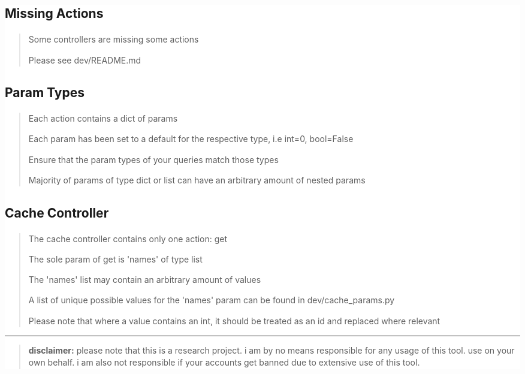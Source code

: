 ## Missing Actions
> Some controllers are missing some actions
>
> Please see dev/README.md

## Param Types

> Each action contains a dict of params
>
> Each param has been set to a default for the respective type, i.e int=0, bool=False
>
> Ensure that the param types of your queries match those types
>
> Majority of params of type dict or list can have an arbitrary amount of nested params

## Cache Controller

> The cache controller contains only one action: get
>
> The sole param of get is 'names' of type list
>
> The 'names' list may contain an arbitrary amount of values
>
> A list of unique possible values for the 'names' param can be found in dev/cache_params.py
>
> Please note that where a value contains an int, it should be treated as an id and replaced where relevant

---
> **disclaimer:** please note that this is a research project. i am by no means responsible for any usage of this tool. use on your own behalf. i am also not responsible if your accounts get banned due to extensive use of this tool.
